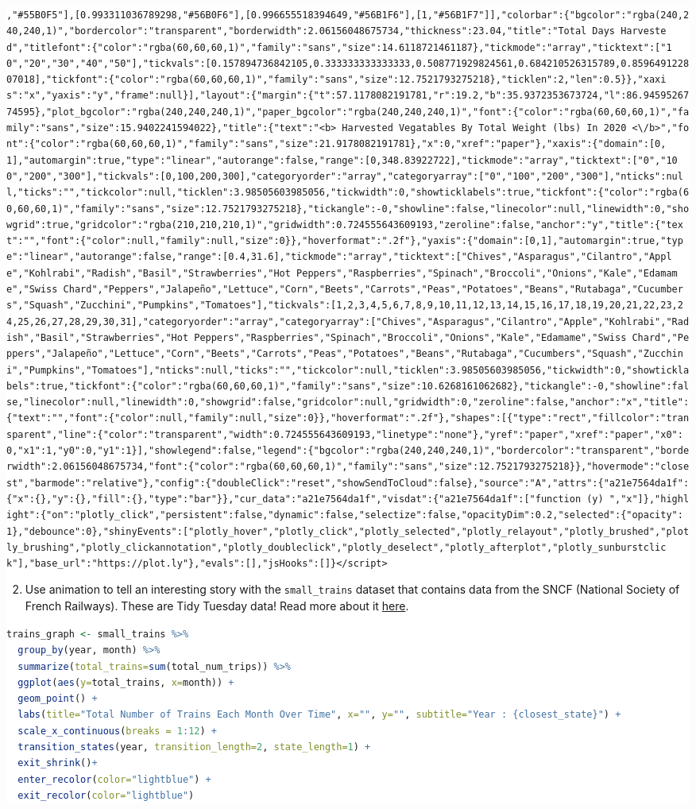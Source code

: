 ```{=html}
,"#55B0F5"],[0.993311036789298,"#56B0F6"],[0.996655518394649,"#56B1F6"],[1,"#56B1F7"]],"colorbar":{"bgcolor":"rgba(240,240,240,1)","bordercolor":"transparent","borderwidth":2.06156048675734,"thickness":23.04,"title":"Total Days Harvested","titlefont":{"color":"rgba(60,60,60,1)","family":"sans","size":14.6118721461187},"tickmode":"array","ticktext":["10","20","30","40","50"],"tickvals":[0.157894736842105,0.333333333333333,0.508771929824561,0.684210526315789,0.859649122807018],"tickfont":{"color":"rgba(60,60,60,1)","family":"sans","size":12.7521793275218},"ticklen":2,"len":0.5}},"xaxis":"x","yaxis":"y","frame":null}],"layout":{"margin":{"t":57.1178082191781,"r":19.2,"b":35.9372353673724,"l":86.9459526774595},"plot_bgcolor":"rgba(240,240,240,1)","paper_bgcolor":"rgba(240,240,240,1)","font":{"color":"rgba(60,60,60,1)","family":"sans","size":15.9402241594022},"title":{"text":"<b> Harvested Vegatables By Total Weight (lbs) In 2020 <\/b>","font":{"color":"rgba(60,60,60,1)","family":"sans","size":21.9178082191781},"x":0,"xref":"paper"},"xaxis":{"domain":[0,1],"automargin":true,"type":"linear","autorange":false,"range":[0,348.83922722],"tickmode":"array","ticktext":["0","100","200","300"],"tickvals":[0,100,200,300],"categoryorder":"array","categoryarray":["0","100","200","300"],"nticks":null,"ticks":"","tickcolor":null,"ticklen":3.98505603985056,"tickwidth":0,"showticklabels":true,"tickfont":{"color":"rgba(60,60,60,1)","family":"sans","size":12.7521793275218},"tickangle":-0,"showline":false,"linecolor":null,"linewidth":0,"showgrid":true,"gridcolor":"rgba(210,210,210,1)","gridwidth":0.724555643609193,"zeroline":false,"anchor":"y","title":{"text":"","font":{"color":null,"family":null,"size":0}},"hoverformat":".2f"},"yaxis":{"domain":[0,1],"automargin":true,"type":"linear","autorange":false,"range":[0.4,31.6],"tickmode":"array","ticktext":["Chives","Asparagus","Cilantro","Apple","Kohlrabi","Radish","Basil","Strawberries","Hot Peppers","Raspberries","Spinach","Broccoli","Onions","Kale","Edamame","Swiss Chard","Peppers","Jalapeño","Lettuce","Corn","Beets","Carrots","Peas","Potatoes","Beans","Rutabaga","Cucumbers","Squash","Zucchini","Pumpkins","Tomatoes"],"tickvals":[1,2,3,4,5,6,7,8,9,10,11,12,13,14,15,16,17,18,19,20,21,22,23,24,25,26,27,28,29,30,31],"categoryorder":"array","categoryarray":["Chives","Asparagus","Cilantro","Apple","Kohlrabi","Radish","Basil","Strawberries","Hot Peppers","Raspberries","Spinach","Broccoli","Onions","Kale","Edamame","Swiss Chard","Peppers","Jalapeño","Lettuce","Corn","Beets","Carrots","Peas","Potatoes","Beans","Rutabaga","Cucumbers","Squash","Zucchini","Pumpkins","Tomatoes"],"nticks":null,"ticks":"","tickcolor":null,"ticklen":3.98505603985056,"tickwidth":0,"showticklabels":true,"tickfont":{"color":"rgba(60,60,60,1)","family":"sans","size":10.6268161062682},"tickangle":-0,"showline":false,"linecolor":null,"linewidth":0,"showgrid":false,"gridcolor":null,"gridwidth":0,"zeroline":false,"anchor":"x","title":{"text":"","font":{"color":null,"family":null,"size":0}},"hoverformat":".2f"},"shapes":[{"type":"rect","fillcolor":"transparent","line":{"color":"transparent","width":0.724555643609193,"linetype":"none"},"yref":"paper","xref":"paper","x0":0,"x1":1,"y0":0,"y1":1}],"showlegend":false,"legend":{"bgcolor":"rgba(240,240,240,1)","bordercolor":"transparent","borderwidth":2.06156048675734,"font":{"color":"rgba(60,60,60,1)","family":"sans","size":12.7521793275218}},"hovermode":"closest","barmode":"relative"},"config":{"doubleClick":"reset","showSendToCloud":false},"source":"A","attrs":{"a21e7564da1f":{"x":{},"y":{},"fill":{},"type":"bar"}},"cur_data":"a21e7564da1f","visdat":{"a21e7564da1f":["function (y) ","x"]},"highlight":{"on":"plotly_click","persistent":false,"dynamic":false,"selectize":false,"opacityDim":0.2,"selected":{"opacity":1},"debounce":0},"shinyEvents":["plotly_hover","plotly_click","plotly_selected","plotly_relayout","plotly_brushed","plotly_brushing","plotly_clickannotation","plotly_doubleclick","plotly_deselect","plotly_afterplot","plotly_sunburstclick"],"base_url":"https://plot.ly"},"evals":[],"jsHooks":[]}</script>
```
  
  2. Use animation to tell an interesting story with the `small_trains` dataset that contains data from the SNCF (National Society of French Railways). These are Tidy Tuesday data! Read more about it [here](https://github.com/rfordatascience/tidytuesday/tree/master/data/2019/2019-02-26).



```r
trains_graph <- small_trains %>%
  group_by(year, month) %>%
  summarize(total_trains=sum(total_num_trips)) %>%
  ggplot(aes(y=total_trains, x=month)) +
  geom_point() +
  labs(title="Total Number of Trains Each Month Over Time", x="", y="", subtitle="Year : {closest_state}") +
  scale_x_continuous(breaks = 1:12) + 
  transition_states(year, transition_length=2, state_length=1) + 
  exit_shrink()+ 
  enter_recolor(color="lightblue") + 
  exit_recolor(color="lightblue") 
```
